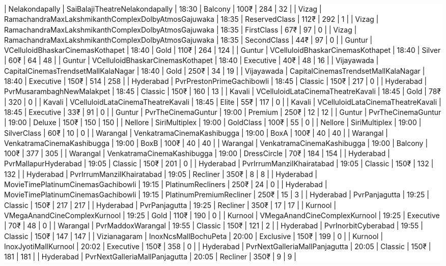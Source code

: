 | Nelakondapally | SaiBalajiTheatreNelakondapally                      | 18:30 | Balcony                 |  100₹ |      284 |     32 |
| Vizag          | RamachandraMaxLakshmikanthComplexDolbyAtmosGajuwaka | 18:35 | ReservedClass           |  112₹ |      292 |      1 |
| Vizag          | RamachandraMaxLakshmikanthComplexDolbyAtmosGajuwaka | 18:35 | FirstClass              |   67₹ |       97 |      0 |
| Vizag          | RamachandraMaxLakshmikanthComplexDolbyAtmosGajuwaka | 18:35 | SecondClass             |   44₹ |       97 |      0 |
| Guntur         | VCelluloidBhaskarCinemasKothapet                    | 18:40 | Gold                    |  110₹ |      264 |    124 |
| Guntur         | VCelluloidBhaskarCinemasKothapet                    | 18:40 | Silver                  |   60₹ |       64 |     48 |
| Guntur         | VCelluloidBhaskarCinemasKothapet                    | 18:40 | Executive               |   40₹ |       48 |     16 |
| Vijayawada     | CapitalCinemasTrendsetMallKalaNagar                 | 18:40 | Gold                    |  250₹ |       34 |     19 |
| Vijayawada     | CapitalCinemasTrendsetMallKalaNagar                 | 18:40 | Executive               |  150₹ |      514 |    258 |
| Hyderabad      | PvrPrestonPrimeGachibowli                           | 18:45 | Classic                 |  150₹ |      217 |      0 |
| Hyderabad      | PvrMusarambaghNewMalakpet                           | 18:45 | Classic                 |  150₹ |      160 |     13 |
| Kavali         | VCelluloidLataCinemaTheatreKavali                   | 18:45 | Gold                    |   78₹ |      320 |      0 |
| Kavali         | VCelluloidLataCinemaTheatreKavali                   | 18:45 | Elite                   |   55₹ |      117 |      0 |
| Kavali         | VCelluloidLataCinemaTheatreKavali                   | 18:45 | Executive               |   33₹ |       91 |      0 |
| Guntur         | PvrTheCinemaGuntur                                  | 19:00 | Premium                 |  250₹ |       12 |     12 |
| Guntur         | PvrTheCinemaGuntur                                  | 19:00 | Deluxe                  |  150₹ |      150 |    150 |
| Nellore        | SiriMultiplex                                       | 19:00 | GoldClass               |  100₹ |       55 |      0 |
| Nellore        | SiriMultiplex                                       | 19:00 | SilverClass             |   60₹ |       10 |      0 |
| Warangal       | VenkatramaCinemaKashibugga                          | 19:00 | BoxA                    |  100₹ |       40 |     40 |
| Warangal       | VenkatramaCinemaKashibugga                          | 19:00 | BoxB                    |  100₹ |       40 |     40 |
| Warangal       | VenkatramaCinemaKashibugga                          | 19:00 | Balcony                 |  100₹ |      377 |    305 |
| Warangal       | VenkatramaCinemaKashibugga                          | 19:00 | DressCircle             |   70₹ |      184 |    154 |
| Hyderabad      | PvrMallapurHyderabad                                | 19:05 | Classic                 |  150₹ |      201 |      0 |
| Hyderabad      | PvrIrrumManzilKhairatabad                           | 19:05 | Classic                 |  150₹ |      132 |    132 |
| Hyderabad      | PvrIrrumManzilKhairatabad                           | 19:05 | Recliner                |  350₹ |        8 |      8 |
| Hyderabad      | MovieTimePlatinumCinemasGachibowli                  | 19:15 | PlatinumRecliners       |  250₹ |       24 |      0 |
| Hyderabad      | MovieTimePlatinumCinemasGachibowli                  | 19:15 | PlatinumPremiumRecliner |  250₹ |       15 |      3 |
| Hyderabad      | PvrPanjagutta                                       | 19:25 | Classic                 |  150₹ |      217 |    217 |
| Hyderabad      | PvrPanjagutta                                       | 19:25 | Recliner                |  350₹ |       17 |     17 |
| Kurnool        | VMegaAnandCineComplexKurnool                        | 19:25 | Gold                    |  110₹ |      190 |      0 |
| Kurnool        | VMegaAnandCineComplexKurnool                        | 19:25 | Executive               |   70₹ |       48 |      0 |
| Warangal       | PvrMaddoxWarangal                                   | 19:55 | Classic                 |  150₹ |      121 |      2 |
| Hyderabad      | PvrInorbitCyberabad                                 | 19:55 | Classic                 |  150₹ |      147 |    147 |
| Vizianagaram   | InoxNcsMallBochuPeta                                | 20:00 | Exclusive               |  150₹ |      199 |      0 |
| Kurnool        | InoxJyotiMallKurnool                                | 20:02 | Executive               |  150₹ |      358 |      0 |
| Hyderabad      | PvrNextGalleriaMallPanjagutta                       | 20:05 | Classic                 |  150₹ |      181 |    181 |
| Hyderabad      | PvrNextGalleriaMallPanjagutta                       | 20:05 | Recliner                |  350₹ |        9 |      9 |